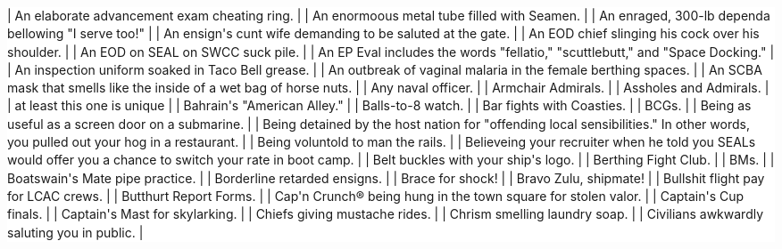 | An elaborate advancement exam cheating ring. |
| An enormoous metal tube filled with Seamen. |
| An enraged, 300-lb dependa bellowing "I serve too!" |
| An ensign's cunt wife demanding to be saluted at the gate. |
| An EOD chief slinging his cock over his shoulder. |
| An EOD on SEAL on SWCC suck pile. |
| An EP Eval includes the words "fellatio," "scuttlebutt," and "Space Docking." |
| An inspection uniform soaked in Taco Bell grease. |
| An outbreak of vaginal malaria in the female berthing spaces. |
| An SCBA mask that smells like the inside of a wet bag of horse nuts. |
| Any naval officer. |
| Armchair Admirals. |
| Assholes and Admirals. |
| at least this one is unique |
| Bahrain's "American Alley." |
| Balls-to-8 watch. |
| Bar fights with Coasties. |
| BCGs. |
| Being as useful as a screen door on a submarine. |
| Being detained by the host nation for "offending local sensibilities." In other words, you pulled out your hog in a restaurant. |
| Being voluntold to man the rails. |
| Believeing your recruiter when he told you SEALs would offer you a chance to switch your rate in boot camp. |
| Belt buckles with your ship's logo. |
| Berthing Fight Club. |
| BMs. |
| Boatswain's Mate pipe practice. |
| Borderline retarded ensigns. |
| Brace for shock! |
| Bravo Zulu, shipmate! |
| Bullshit flight pay for LCAC crews. |
| Butthurt Report Forms. |
| Cap'n Crunch® being hung in the town square for stolen valor. |
| Captain's Cup finals. |
| Captain's Mast for skylarking. |
| Chiefs giving mustache rides. |
| Chrism smelling laundry soap. |
| Civilians awkwardly saluting you in public. |
